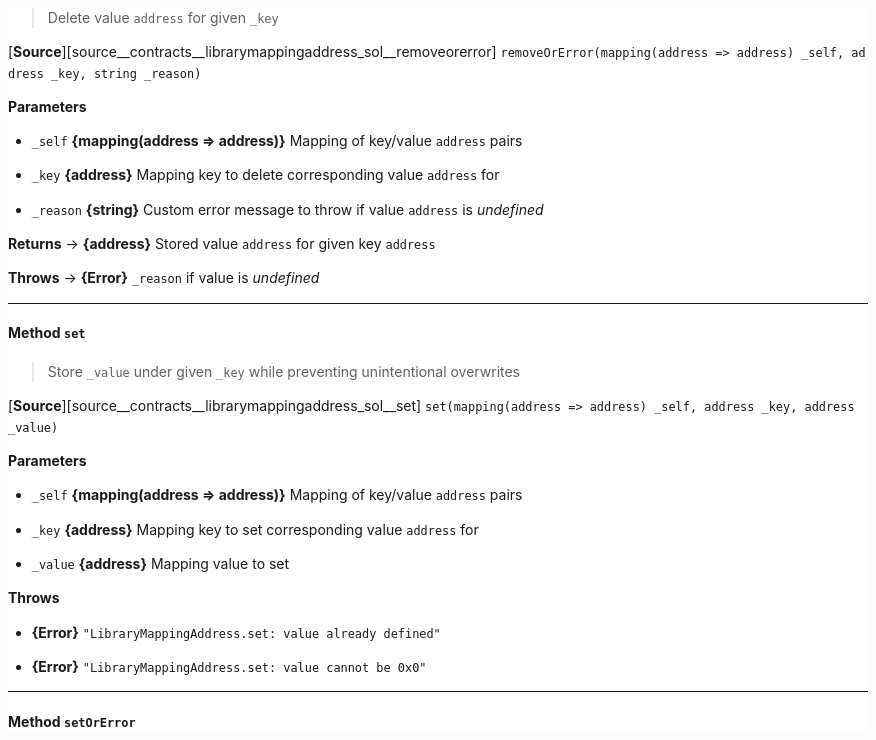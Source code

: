 
> Delete value `address` for given `_key`


[**Source**][source__contracts__librarymappingaddress_sol__removeorerror] `removeOrError(mapping(address => address) _self, address _key, string _reason)`


**Parameters**


- `_self` **{mapping(address => address)}** Mapping of key/value `address` pairs

- `_key` **{address}** Mapping key to delete corresponding value `address` for

- `_reason` **{string}** Custom error message to throw if value `address` is _undefined_


**Returns** -> **{address}** Stored value `address` for given key `address`


**Throws** -> **{Error}** `_reason` if value is _undefined_


---


#### Method `set`
[heading__method_set]:
  #method-set
  "Store `_value` under given `_key` while preventing unintentional overwrites"


> Store `_value` under given `_key` while preventing unintentional overwrites


[**Source**][source__contracts__librarymappingaddress_sol__set] `set(mapping(address => address) _self, address _key, address _value)`


**Parameters**


- `_self` **{mapping(address => address)}** Mapping of key/value `address` pairs

- `_key` **{address}** Mapping key to set corresponding value `address` for

- `_value` **{address}** Mapping value to set


**Throws**


- **{Error}** `"LibraryMappingAddress.set: value already defined"`

- **{Error}** `"LibraryMappingAddress.set: value cannot be 0x0"`


---


#### Method `setOrError`
[heading__method_setorerror]:
  #method-setorerror
  "Store `_value` under given `_key` while preventing unintentional overwrites"

